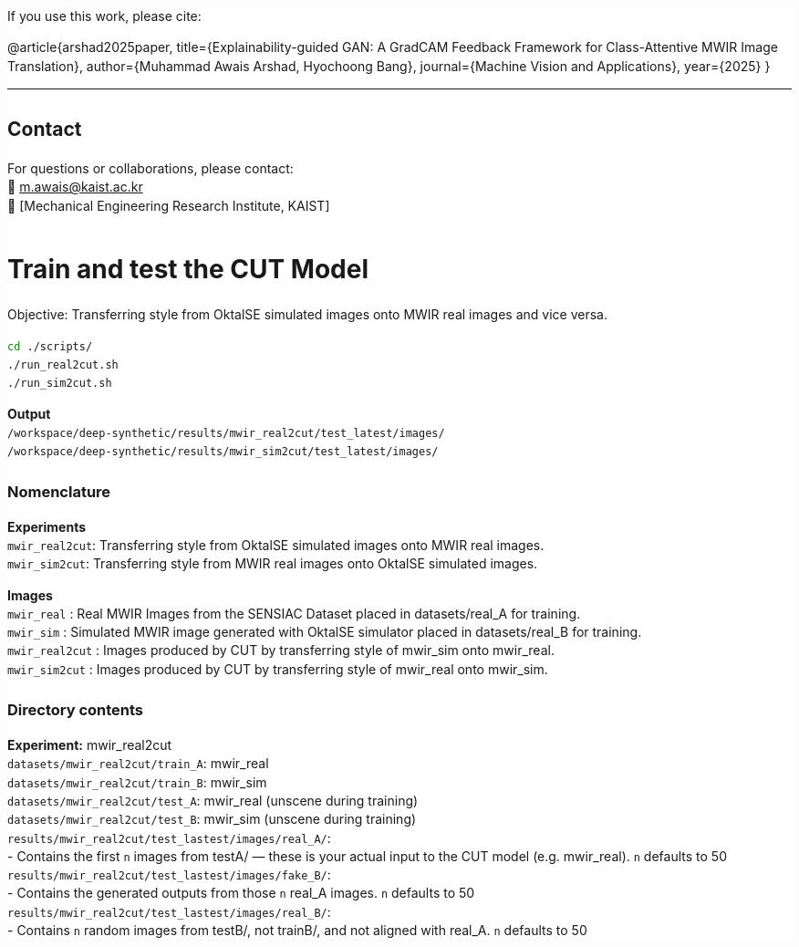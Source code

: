 If you use this work, please cite:

@article{arshad2025paper,
title={Explainability-guided GAN: A GradCAM Feedback Framework for Class-Attentive MWIR Image Translation},
author={Muhammad Awais Arshad, Hyochoong Bang},
journal={Machine Vision and Applications},
year={2025}
}

---

## Contact

For questions or collaborations, please contact:  
📧 m.awais@kaist.ac.kr  
🔬 [Mechanical Engineering Research Institute, KAIST]




# Train and test the CUT Model
Objective: Transferring style from OktalSE simulated images onto MWIR real images and vice versa.

``` bash
cd ./scripts/
./run_real2cut.sh
./run_sim2cut.sh
```

**Output**  
`/workspace/deep-synthetic/results/mwir_real2cut/test_latest/images/ `   
`/workspace/deep-synthetic/results/mwir_sim2cut/test_latest/images/ `   

### **Nomenclature**
**Experiments**  
`mwir_real2cut`: Transferring style from OktalSE simulated images onto MWIR real images.  
`mwir_sim2cut`: Transferring style from MWIR real images onto OktalSE simulated images.  

**Images**  
`mwir_real` : Real MWIR Images from the SENSIAC Dataset placed in datasets/real_A for training.  
`mwir_sim`  : Simulated MWIR image generated with OktalSE simulator placed in datasets/real_B for training.  
`mwir_real2cut` : Images produced by CUT by transferring style of mwir_sim onto mwir_real.  
`mwir_sim2cut`  : Images produced by CUT by transferring style of mwir_real onto mwir_sim.  

### **Directory contents**  
**Experiment:** mwir_real2cut   
`datasets/mwir_real2cut/train_A`: mwir_real    
`datasets/mwir_real2cut/train_B`: mwir_sim    
`datasets/mwir_real2cut/test_A`: mwir_real (unscene during training)  
`datasets/mwir_real2cut/test_B`: mwir_sim  (unscene during training)  
`results/mwir_real2cut/test_lastest/images/real_A/`:   
    - Contains the first `n` images from testA/ — these is your actual input to the CUT model (e.g. mwir_real). `n` defaults to 50  
`results/mwir_real2cut/test_lastest/images/fake_B/`:  
    - Contains the generated outputs from those `n` real_A images. `n` defaults to 50  
`results/mwir_real2cut/test_lastest/images/real_B/`:  
    - Contains `n` random images from testB/, not trainB/, and not aligned with real_A. `n` defaults to 50  
